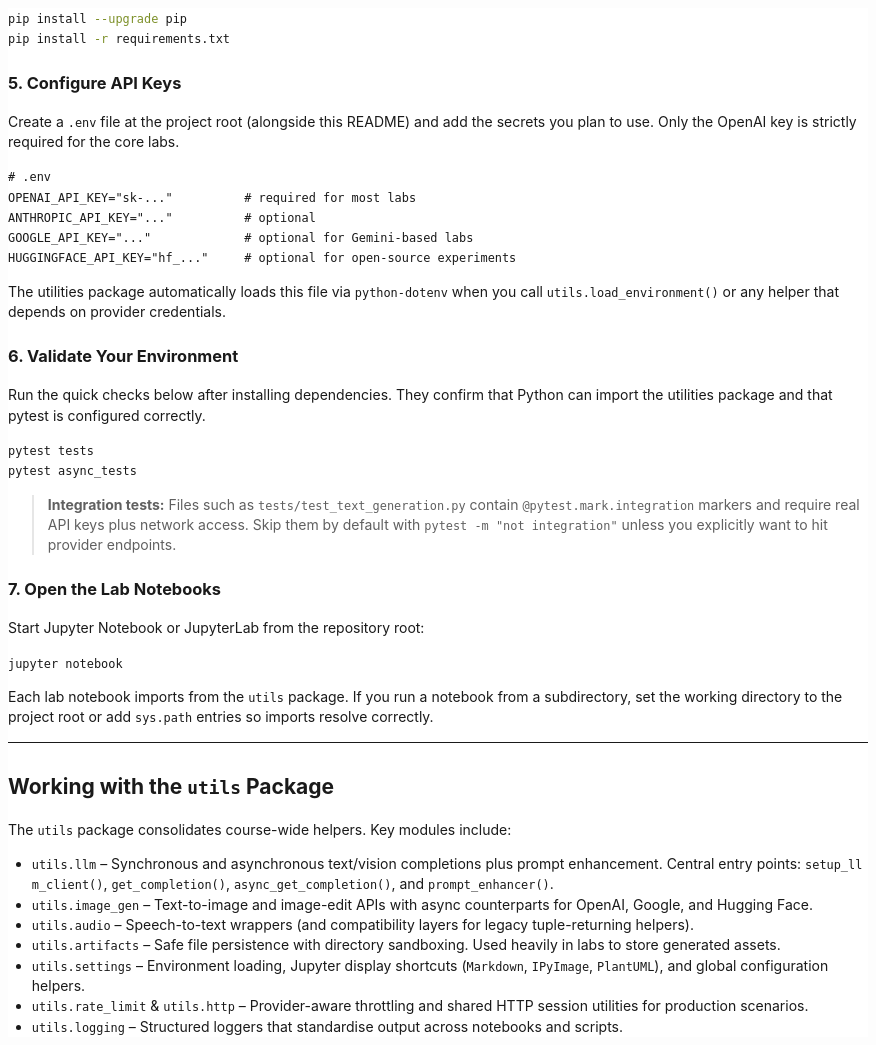 ```bash
pip install --upgrade pip
pip install -r requirements.txt
```

### 5. Configure API Keys

Create a `.env` file at the project root (alongside this README) and add the secrets you plan to use. Only the OpenAI key is strictly required for the core labs.

```env
# .env
OPENAI_API_KEY="sk-..."          # required for most labs
ANTHROPIC_API_KEY="..."          # optional
GOOGLE_API_KEY="..."             # optional for Gemini-based labs
HUGGINGFACE_API_KEY="hf_..."     # optional for open-source experiments
```

The utilities package automatically loads this file via `python-dotenv` when you call `utils.load_environment()` or any helper that depends on provider credentials.

### 6. Validate Your Environment

Run the quick checks below after installing dependencies. They confirm that Python can import the utilities package and that pytest is configured correctly.

```bash
pytest tests
pytest async_tests
```

> **Integration tests:** Files such as `tests/test_text_generation.py` contain `@pytest.mark.integration` markers and require real API keys plus network access. Skip them by default with `pytest -m "not integration"` unless you explicitly want to hit provider endpoints.

### 7. Open the Lab Notebooks

Start Jupyter Notebook or JupyterLab from the repository root:

```bash
jupyter notebook
```

Each lab notebook imports from the `utils` package. If you run a notebook from a subdirectory, set the working directory to the project root or add `sys.path` entries so imports resolve correctly.

---

## Working with the `utils` Package

The `utils` package consolidates course-wide helpers. Key modules include:

* `utils.llm` – Synchronous and asynchronous text/vision completions plus prompt enhancement. Central entry points: `setup_llm_client()`, `get_completion()`, `async_get_completion()`, and `prompt_enhancer()`.
* `utils.image_gen` – Text-to-image and image-edit APIs with async counterparts for OpenAI, Google, and Hugging Face.
* `utils.audio` – Speech-to-text wrappers (and compatibility layers for legacy tuple-returning helpers).
* `utils.artifacts` – Safe file persistence with directory sandboxing. Used heavily in labs to store generated assets.
* `utils.settings` – Environment loading, Jupyter display shortcuts (`Markdown`, `IPyImage`, `PlantUML`), and global configuration helpers.
* `utils.rate_limit` & `utils.http` – Provider-aware throttling and shared HTTP session utilities for production scenarios.
* `utils.logging` – Structured loggers that standardise output across notebooks and scripts.
